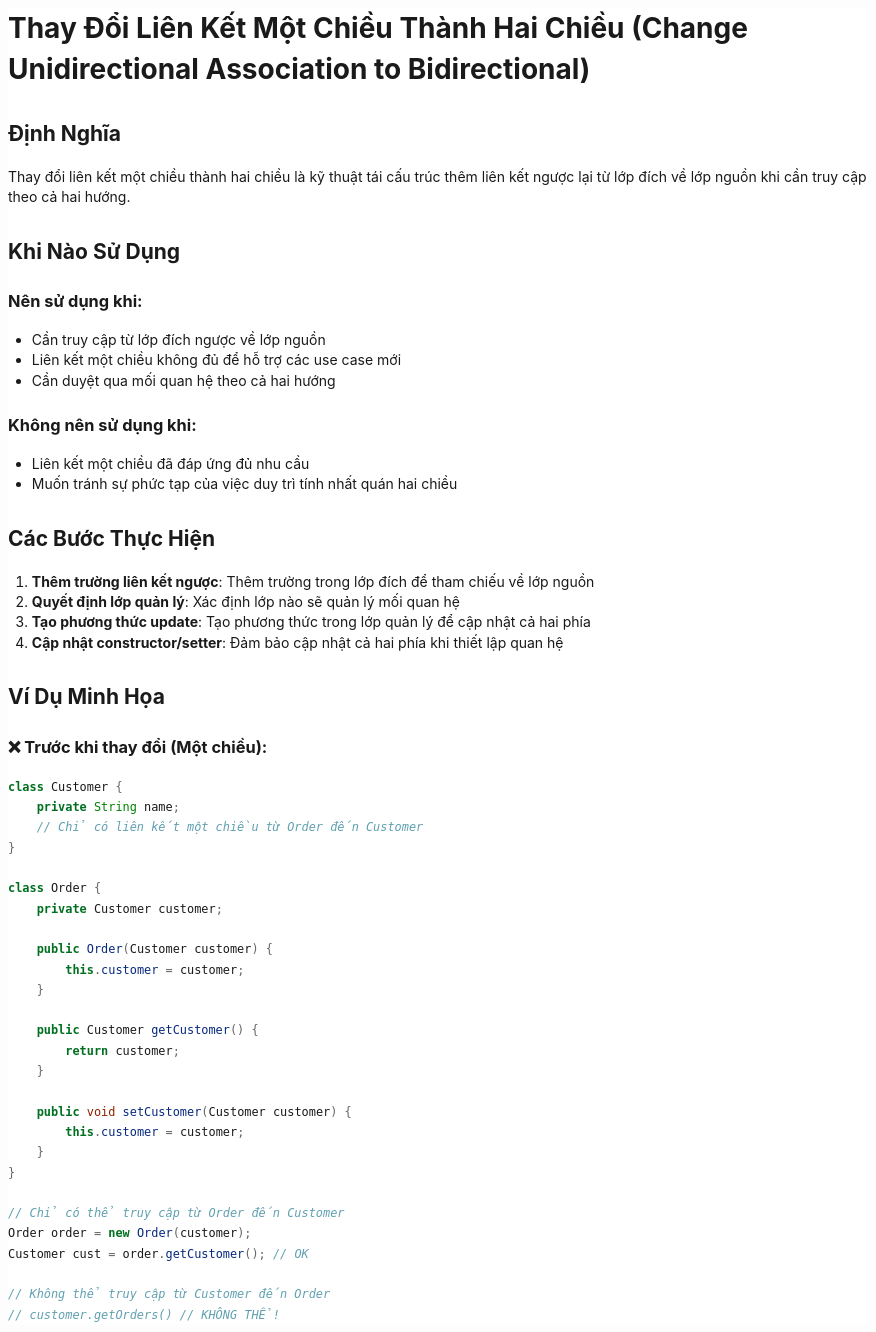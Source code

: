 # **Thay Đổi Liên Kết Một Chiều Thành Hai Chiều (Change Unidirectional Association to Bidirectional)**

## **Định Nghĩa**
Thay đổi liên kết một chiều thành hai chiều là kỹ thuật tái cấu trúc thêm liên kết ngược lại từ lớp đích về lớp nguồn khi cần truy cập theo cả hai hướng.

## **Khi Nào Sử Dụng**

### **Nên sử dụng khi:**
- Cần truy cập từ lớp đích ngược về lớp nguồn
- Liên kết một chiều không đủ để hỗ trợ các use case mới
- Cần duyệt qua mối quan hệ theo cả hai hướng

### **Không nên sử dụng khi:**
- Liên kết một chiều đã đáp ứng đủ nhu cầu
- Muốn tránh sự phức tạp của việc duy trì tính nhất quán hai chiều

## **Các Bước Thực Hiện**

1. **Thêm trường liên kết ngược**: Thêm trường trong lớp đích để tham chiếu về lớp nguồn
2. **Quyết định lớp quản lý**: Xác định lớp nào sẽ quản lý mối quan hệ
3. **Tạo phương thức update**: Tạo phương thức trong lớp quản lý để cập nhật cả hai phía
4. **Cập nhật constructor/setter**: Đảm bảo cập nhật cả hai phía khi thiết lập quan hệ

## **Ví Dụ Minh Họa**

### **❌ Trước khi thay đổi (Một chiều):**
```java
class Customer {
    private String name;
    // Chỉ có liên kết một chiều từ Order đến Customer
}

class Order {
    private Customer customer;
    
    public Order(Customer customer) {
        this.customer = customer;
    }
    
    public Customer getCustomer() {
        return customer;
    }
    
    public void setCustomer(Customer customer) {
        this.customer = customer;
    }
}

// Chỉ có thể truy cập từ Order đến Customer
Order order = new Order(customer);
Customer cust = order.getCustomer(); // OK

// Không thể truy cập từ Customer đến Order
// customer.getOrders() // KHÔNG THỂ!
```
